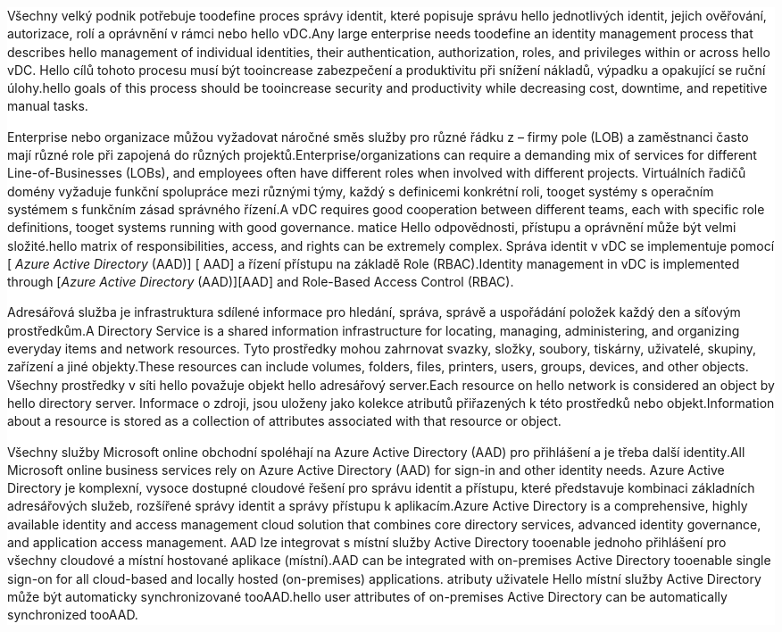 <span data-ttu-id="b2acb-154">Všechny velký podnik potřebuje toodefine proces správy identit, které popisuje správu hello jednotlivých identit, jejich ověřování, autorizace, rolí a oprávnění v rámci nebo hello vDC.</span><span class="sxs-lookup"><span data-stu-id="b2acb-154">Any large enterprise needs toodefine an identity management process that describes hello management of individual identities, their authentication, authorization, roles, and privileges within or across hello vDC.</span></span> <span data-ttu-id="b2acb-155">Hello cílů tohoto procesu musí být tooincrease zabezpečení a produktivitu při snížení nákladů, výpadku a opakující se ruční úlohy.</span><span class="sxs-lookup"><span data-stu-id="b2acb-155">hello goals of this process should be tooincrease security and productivity while decreasing cost, downtime, and repetitive manual tasks.</span></span>

<span data-ttu-id="b2acb-156">Enterprise nebo organizace můžou vyžadovat náročné směs služby pro různé řádku z – firmy pole (LOB) a zaměstnanci často mají různé role při zapojená do různých projektů.</span><span class="sxs-lookup"><span data-stu-id="b2acb-156">Enterprise/organizations can require a demanding mix of services for different Line-of-Businesses (LOBs), and employees often have different roles when involved with different projects.</span></span> <span data-ttu-id="b2acb-157">Virtuálních řadičů domény vyžaduje funkční spolupráce mezi různými týmy, každý s definicemi konkrétní roli, tooget systémy s operačním systémem s funkčním zásad správného řízení.</span><span class="sxs-lookup"><span data-stu-id="b2acb-157">A vDC requires good cooperation between different teams, each with specific role definitions, tooget systems running with good governance.</span></span> <span data-ttu-id="b2acb-158">matice Hello odpovědnosti, přístupu a oprávnění může být velmi složité.</span><span class="sxs-lookup"><span data-stu-id="b2acb-158">hello matrix of responsibilities, access, and rights can be extremely complex.</span></span> <span data-ttu-id="b2acb-159">Správa identit v vDC se implementuje pomocí [ *Azure Active Directory* (AAD)] [ AAD] a řízení přístupu na základě Role (RBAC).</span><span class="sxs-lookup"><span data-stu-id="b2acb-159">Identity management in vDC is implemented through [*Azure Active Directory* (AAD)][AAD] and Role-Based Access Control (RBAC).</span></span>

<span data-ttu-id="b2acb-160">Adresářová služba je infrastruktura sdílené informace pro hledání, správa, správě a uspořádání položek každý den a síťovým prostředkům.</span><span class="sxs-lookup"><span data-stu-id="b2acb-160">A Directory Service is a shared information infrastructure for locating, managing, administering, and organizing everyday items and network resources.</span></span> <span data-ttu-id="b2acb-161">Tyto prostředky mohou zahrnovat svazky, složky, soubory, tiskárny, uživatelé, skupiny, zařízení a jiné objekty.</span><span class="sxs-lookup"><span data-stu-id="b2acb-161">These resources can include volumes, folders, files, printers, users, groups, devices, and other objects.</span></span> <span data-ttu-id="b2acb-162">Všechny prostředky v síti hello považuje objekt hello adresářový server.</span><span class="sxs-lookup"><span data-stu-id="b2acb-162">Each resource on hello network is considered an object by hello directory server.</span></span> <span data-ttu-id="b2acb-163">Informace o zdroji, jsou uloženy jako kolekce atributů přiřazených k této prostředků nebo objekt.</span><span class="sxs-lookup"><span data-stu-id="b2acb-163">Information about a resource is stored as a collection of attributes associated with that resource or object.</span></span>

<span data-ttu-id="b2acb-164">Všechny služby Microsoft online obchodní spoléhají na Azure Active Directory (AAD) pro přihlášení a je třeba další identity.</span><span class="sxs-lookup"><span data-stu-id="b2acb-164">All Microsoft online business services rely on Azure Active Directory (AAD) for sign-in and other identity needs.</span></span> <span data-ttu-id="b2acb-165">Azure Active Directory je komplexní, vysoce dostupné cloudové řešení pro správu identit a přístupu, které představuje kombinaci základních adresářových služeb, rozšířené správy identit a správy přístupu k aplikacím.</span><span class="sxs-lookup"><span data-stu-id="b2acb-165">Azure Active Directory is a comprehensive, highly available identity and access management cloud solution that combines core directory services, advanced identity governance, and application access management.</span></span> <span data-ttu-id="b2acb-166">AAD lze integrovat s místní služby Active Directory tooenable jednoho přihlášení pro všechny cloudové a místní hostované aplikace (místní).</span><span class="sxs-lookup"><span data-stu-id="b2acb-166">AAD can be integrated with on-premises Active Directory tooenable single sign-on for all cloud-based and locally hosted (on-premises) applications.</span></span> <span data-ttu-id="b2acb-167">atributy uživatele Hello místní služby Active Directory může být automaticky synchronizované tooAAD.</span><span class="sxs-lookup"><span data-stu-id="b2acb-167">hello user attributes of on-premises Active Directory can be automatically synchronized tooAAD.</span></span>
